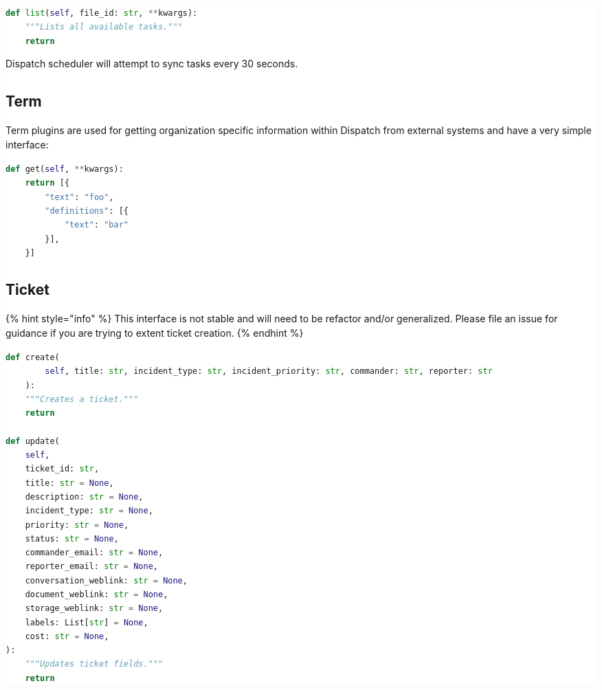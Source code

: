 ```python
def list(self, file_id: str, **kwargs):
    """Lists all available tasks."""
    return
```

Dispatch scheduler will attempt to sync tasks every 30 seconds.

## Term

Term plugins are used for getting organization specific information within Dispatch from external systems and have a very simple interface:

```python
def get(self, **kwargs):
    return [{
        "text": "foo",
        "definitions": [{
            "text": "bar"
        }],
    }]
```

## Ticket

{% hint style="info" %}
This interface is not stable and will need to be refactor and/or generalized. Please file an issue for guidance if you are trying to extent ticket creation.
{% endhint %}

```python
def create(
        self, title: str, incident_type: str, incident_priority: str, commander: str, reporter: str
    ):
    """Creates a ticket."""
    return

def update(
    self,
    ticket_id: str,
    title: str = None,
    description: str = None,
    incident_type: str = None,
    priority: str = None,
    status: str = None,
    commander_email: str = None,
    reporter_email: str = None,
    conversation_weblink: str = None,
    document_weblink: str = None,
    storage_weblink: str = None,
    labels: List[str] = None,
    cost: str = None,
):
    """Updates ticket fields."""
    return
```

